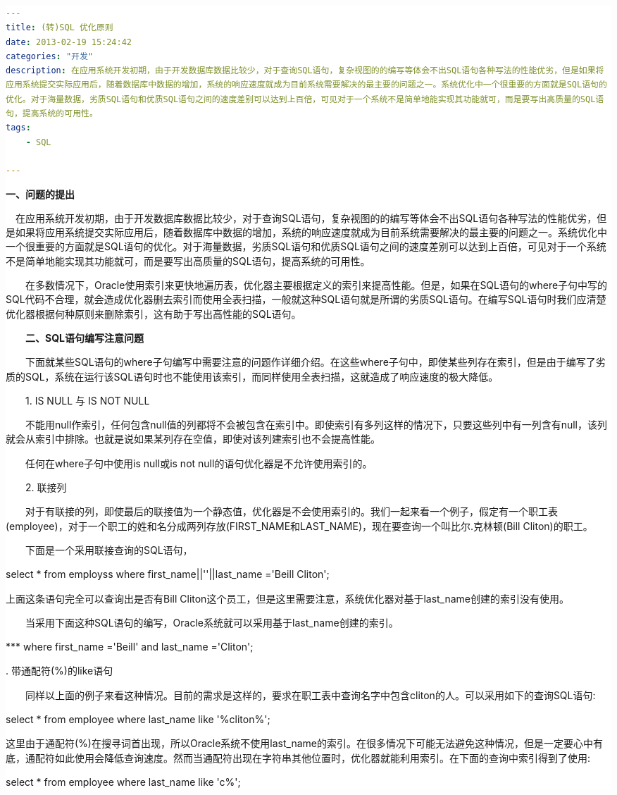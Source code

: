 ```yaml
---
title: (转)SQL 优化原则
date: 2013-02-19 15:24:42
categories: "开发"
description: 在应用系统开发初期，由于开发数据库数据比较少，对于查询SQL语句，复杂视图的的编写等体会不出SQL语句各种写法的性能优劣，但是如果将应用系统提交实际应用后，随着数据库中数据的增加，系统的响应速度就成为目前系统需要解决的最主要的问题之一。系统优化中一个很重要的方面就是SQL语句的优化。对于海量数据，劣质SQL语句和优质SQL语句之间的速度差别可以达到上百倍，可见对于一个系统不是简单地能实现其功能就可，而是要写出高质量的SQL语句，提高系统的可用性。
tags:
	- SQL

---
```


**一、问题的提出**

　在应用系统开发初期，由于开发数据库数据比较少，对于查询SQL语句，复杂视图的的编写等体会不出SQL语句各种写法的性能优劣，但是如果将应用系统提交实际应用后，随着数据库中数据的增加，系统的响应速度就成为目前系统需要解决的最主要的问题之一。系统优化中一个很重要的方面就是SQL语句的优化。对于海量数据，劣质SQL语句和优质SQL语句之间的速度差别可以达到上百倍，可见对于一个系统不是简单地能实现其功能就可，而是要写出高质量的SQL语句，提高系统的可用性。

　　在多数情况下，Oracle使用索引来更快地遍历表，优化器主要根据定义的索引来提高性能。但是，如果在SQL语句的where子句中写的SQL代码不合理，就会造成优化器删去索引而使用全表扫描，一般就这种SQL语句就是所谓的劣质SQL语句。在编写SQL语句时我们应清楚优化器根据何种原则来删除索引，这有助于写出高性能的SQL语句。

　　**二、SQL语句编写注意问题**

　　下面就某些SQL语句的where子句编写中需要注意的问题作详细介绍。在这些where子句中，即使某些列存在索引，但是由于编写了劣质的SQL，系统在运行该SQL语句时也不能使用该索引，而同样使用全表扫描，这就造成了响应速度的极大降低。

　　1. IS NULL 与 IS NOT NULL

　　不能用null作索引，任何包含null值的列都将不会被包含在索引中。即使索引有多列这样的情况下，只要这些列中有一列含有null，该列就会从索引中排除。也就是说如果某列存在空值，即使对该列建索引也不会提高性能。

　　任何在where子句中使用is null或is not null的语句优化器是不允许使用索引的。

　　2. 联接列

　　对于有联接的列，即使最后的联接值为一个静态值，优化器是不会使用索引的。我们一起来看一个例子，假定有一个职工表(employee)，对于一个职工的姓和名分成两列存放(FIRST\_NAME和LAST\_NAME)，现在要查询一个叫比尔.克林顿(Bill Cliton)的职工。

　　下面是一个采用联接查询的SQL语句，

select \* from employss where first\_name||''||last\_name ='Beill Cliton';

上面这条语句完全可以查询出是否有Bill Cliton这个员工，但是这里需要注意，系统优化器对基于last\_name创建的索引没有使用。

　　当采用下面这种SQL语句的编写，Oracle系统就可以采用基于last\_name创建的索引。

\*\*\* where first\_name ='Beill' and last\_name ='Cliton';

. 带通配符(%)的like语句

　　同样以上面的例子来看这种情况。目前的需求是这样的，要求在职工表中查询名字中包含cliton的人。可以采用如下的查询SQL语句:

select \* from employee where last\_name like '%cliton%';

这里由于通配符(%)在搜寻词首出现，所以Oracle系统不使用last\_name的索引。在很多情况下可能无法避免这种情况，但是一定要心中有底，通配符如此使用会降低查询速度。然而当通配符出现在字符串其他位置时，优化器就能利用索引。在下面的查询中索引得到了使用:

select \* from employee where last\_name like 'c%';
